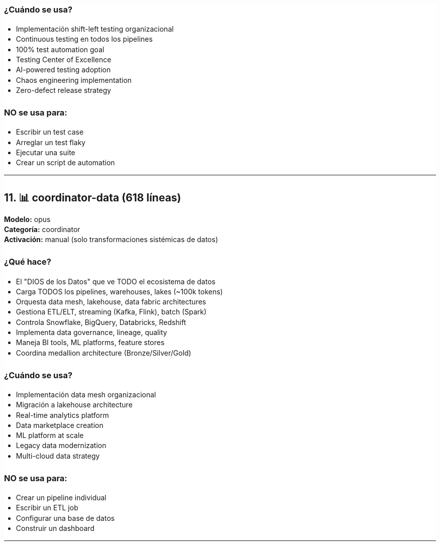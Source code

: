 ### ¿Cuándo se usa?

- Implementación shift-left testing organizacional
- Continuous testing en todos los pipelines
- 100% test automation goal
- Testing Center of Excellence
- AI-powered testing adoption
- Chaos engineering implementation
- Zero-defect release strategy

### NO se usa para:

- Escribir un test case
- Arreglar un test flaky
- Ejecutar una suite
- Crear un script de automation

---

## 11. 📊 **coordinator-data** (618 líneas)

**Modelo:** opus  
**Categoría:** coordinator  
**Activación:** manual (solo transformaciones sistémicas de datos)

### ¿Qué hace?

- El "DIOS de los Datos" que ve TODO el ecosistema de datos
- Carga TODOS los pipelines, warehouses, lakes (~100k tokens)
- Orquesta data mesh, lakehouse, data fabric architectures
- Gestiona ETL/ELT, streaming (Kafka, Flink), batch (Spark)
- Controla Snowflake, BigQuery, Databricks, Redshift
- Implementa data governance, lineage, quality
- Maneja BI tools, ML platforms, feature stores
- Coordina medallion architecture (Bronze/Silver/Gold)

### ¿Cuándo se usa?

- Implementación data mesh organizacional
- Migración a lakehouse architecture
- Real-time analytics platform
- Data marketplace creation
- ML platform at scale
- Legacy data modernization
- Multi-cloud data strategy

### NO se usa para:

- Crear un pipeline individual
- Escribir un ETL job
- Configurar una base de datos
- Construir un dashboard

---